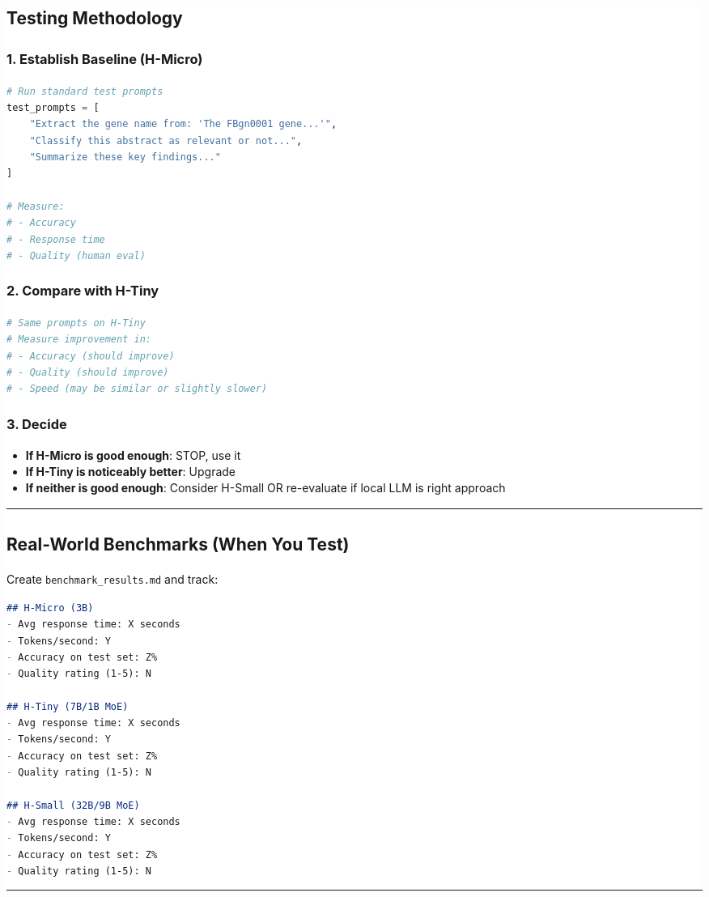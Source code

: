 
## Testing Methodology

### 1. Establish Baseline (H-Micro)
```python
# Run standard test prompts
test_prompts = [
    "Extract the gene name from: 'The FBgn0001 gene...'",
    "Classify this abstract as relevant or not...",
    "Summarize these key findings..."
]

# Measure:
# - Accuracy
# - Response time
# - Quality (human eval)
```

### 2. Compare with H-Tiny
```python
# Same prompts on H-Tiny
# Measure improvement in:
# - Accuracy (should improve)
# - Quality (should improve)
# - Speed (may be similar or slightly slower)
```

### 3. Decide
- **If H-Micro is good enough**: STOP, use it
- **If H-Tiny is noticeably better**: Upgrade
- **If neither is good enough**: Consider H-Small OR re-evaluate if local LLM is right approach

---

## Real-World Benchmarks (When You Test)

Create `benchmark_results.md` and track:

```markdown
## H-Micro (3B)
- Avg response time: X seconds
- Tokens/second: Y
- Accuracy on test set: Z%
- Quality rating (1-5): N

## H-Tiny (7B/1B MoE)
- Avg response time: X seconds
- Tokens/second: Y
- Accuracy on test set: Z%
- Quality rating (1-5): N

## H-Small (32B/9B MoE)
- Avg response time: X seconds
- Tokens/second: Y
- Accuracy on test set: Z%
- Quality rating (1-5): N
```

---